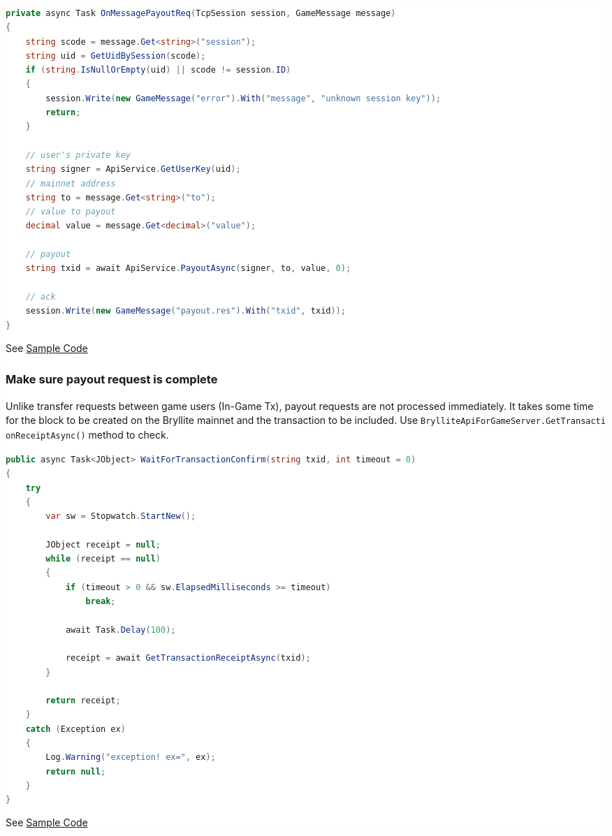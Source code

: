 ~~~c#
private async Task OnMessagePayoutReq(TcpSession session, GameMessage message)
{
    string scode = message.Get<string>("session");
    string uid = GetUidBySession(scode);
    if (string.IsNullOrEmpty(uid) || scode != session.ID)
    {
        session.Write(new GameMessage("error").With("message", "unknown session key"));
        return;
    }

    // user's private key
    string signer = ApiService.GetUserKey(uid);
    // mainnet address
    string to = message.Get<string>("to");
    // value to payout
    decimal value = message.Get<decimal>("value");

    // payout
    string txid = await ApiService.PayoutAsync(signer, to, value, 0);

    // ack
    session.Write(new GameMessage("payout.res").With("txid", txid));
}
~~~
See [Sample Code](https://github.com/bryllite/web4b-cs-samples/blob/ad8315f09662caa67f116e8763d548167fa44800/Bryllite.App.Sample.TcpGameServer/GameServer.cs#L281)

### Make sure payout request is complete
Unlike transfer requests between game users (In-Game Tx), payout requests are not processed immediately.
It takes some time for the block to be created on the Bryllite mainnet and the transaction to be included.
Use `BrylliteApiForGameServer.GetTransactionReceiptAsync()` method to check.

~~~c#
public async Task<JObject> WaitForTransactionConfirm(string txid, int timeout = 0)
{
    try
    {
        var sw = Stopwatch.StartNew();

        JObject receipt = null;
        while (receipt == null)
        {
            if (timeout > 0 && sw.ElapsedMilliseconds >= timeout)
                break;

            await Task.Delay(100);

            receipt = await GetTransactionReceiptAsync(txid);
        }

        return receipt;
    }
    catch (Exception ex)
    {
        Log.Warning("exception! ex=", ex);
        return null;
    }
}
~~~
See [Sample Code](https://github.com/bryllite/web4b-cs/blob/daadad9c061912269aae32b46ad965a91c046b79/Rpc/Bryllite.Rpc.Web4b/Extensions/BrylliteApiForGameServer.cs#L196)
